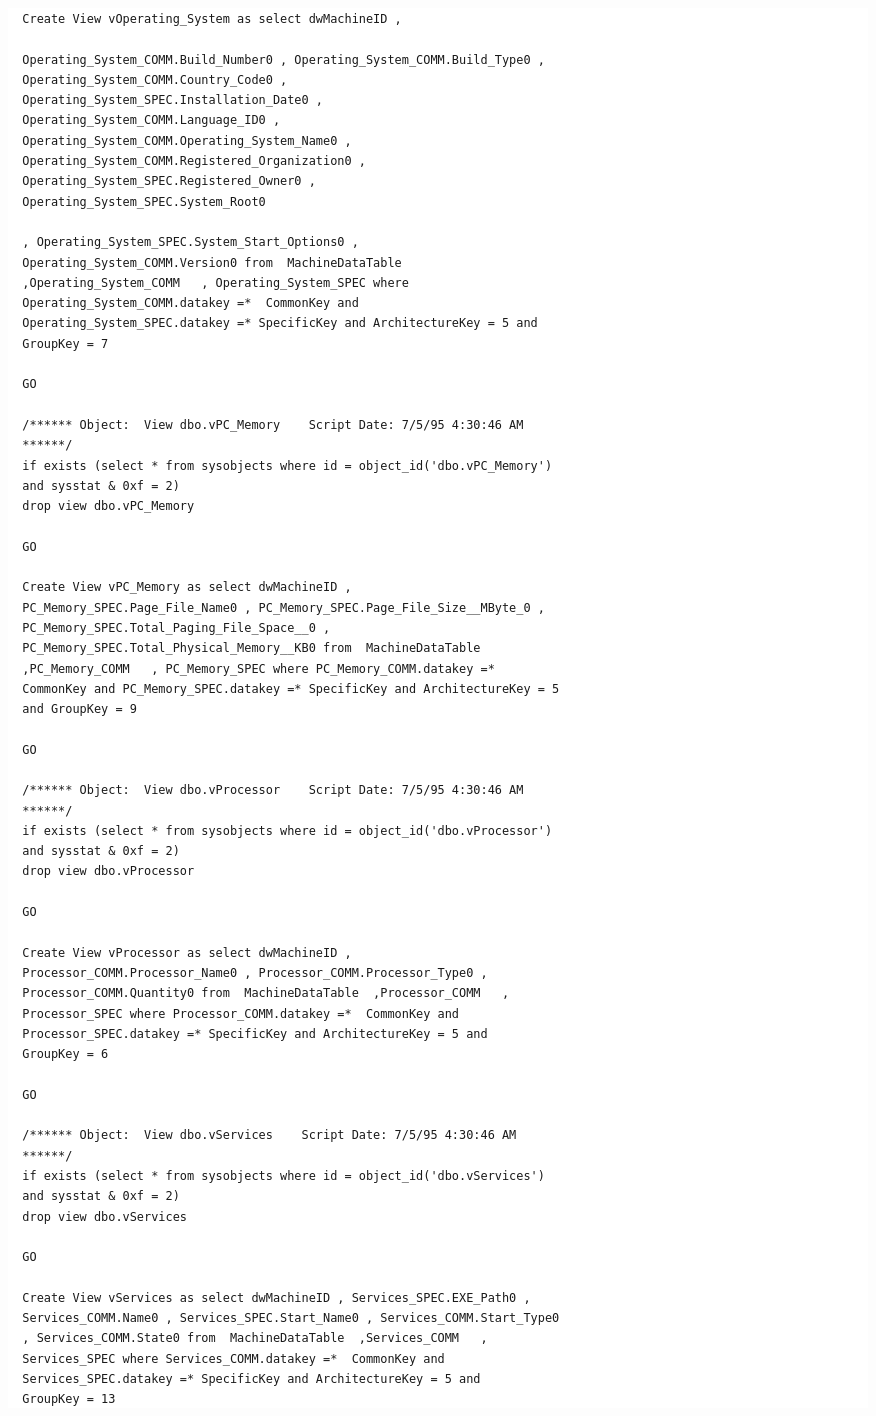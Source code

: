 	  Create View vOperating_System as select dwMachineID ,
	
	  Operating_System_COMM.Build_Number0 , Operating_System_COMM.Build_Type0 ,
	  Operating_System_COMM.Country_Code0 ,
	  Operating_System_SPEC.Installation_Date0 ,
	  Operating_System_COMM.Language_ID0 ,
	  Operating_System_COMM.Operating_System_Name0 ,
	  Operating_System_COMM.Registered_Organization0 ,
	  Operating_System_SPEC.Registered_Owner0 ,
	  Operating_System_SPEC.System_Root0
	
	  , Operating_System_SPEC.System_Start_Options0 ,
	  Operating_System_COMM.Version0 from  MachineDataTable
	  ,Operating_System_COMM   , Operating_System_SPEC where
	  Operating_System_COMM.datakey =*  CommonKey and
	  Operating_System_SPEC.datakey =* SpecificKey and ArchitectureKey = 5 and
	  GroupKey = 7
	
	  GO
	
	  /****** Object:  View dbo.vPC_Memory    Script Date: 7/5/95 4:30:46 AM
	  ******/ 
	  if exists (select * from sysobjects where id = object_id('dbo.vPC_Memory')
	  and sysstat & 0xf = 2)
	  drop view dbo.vPC_Memory
	
	  GO
	
	  Create View vPC_Memory as select dwMachineID ,
	  PC_Memory_SPEC.Page_File_Name0 , PC_Memory_SPEC.Page_File_Size__MByte_0 ,
	  PC_Memory_SPEC.Total_Paging_File_Space__0 ,
	  PC_Memory_SPEC.Total_Physical_Memory__KB0 from  MachineDataTable
	  ,PC_Memory_COMM   , PC_Memory_SPEC where PC_Memory_COMM.datakey =*
	  CommonKey and PC_Memory_SPEC.datakey =* SpecificKey and ArchitectureKey = 5
	  and GroupKey = 9
	
	  GO
	
	  /****** Object:  View dbo.vProcessor    Script Date: 7/5/95 4:30:46 AM
	  ******/ 
	  if exists (select * from sysobjects where id = object_id('dbo.vProcessor')
	  and sysstat & 0xf = 2)
	  drop view dbo.vProcessor
	
	  GO
	
	  Create View vProcessor as select dwMachineID ,
	  Processor_COMM.Processor_Name0 , Processor_COMM.Processor_Type0 ,
	  Processor_COMM.Quantity0 from  MachineDataTable  ,Processor_COMM   ,
	  Processor_SPEC where Processor_COMM.datakey =*  CommonKey and
	  Processor_SPEC.datakey =* SpecificKey and ArchitectureKey = 5 and
	  GroupKey = 6
	
	  GO
	
	  /****** Object:  View dbo.vServices    Script Date: 7/5/95 4:30:46 AM
	  ******/ 
	  if exists (select * from sysobjects where id = object_id('dbo.vServices')
	  and sysstat & 0xf = 2)
	  drop view dbo.vServices
	
	  GO
	
	  Create View vServices as select dwMachineID , Services_SPEC.EXE_Path0 ,
	  Services_COMM.Name0 , Services_SPEC.Start_Name0 , Services_COMM.Start_Type0
	  , Services_COMM.State0 from  MachineDataTable  ,Services_COMM   ,
	  Services_SPEC where Services_COMM.datakey =*  CommonKey and
	  Services_SPEC.datakey =* SpecificKey and ArchitectureKey = 5 and
	  GroupKey = 13
	